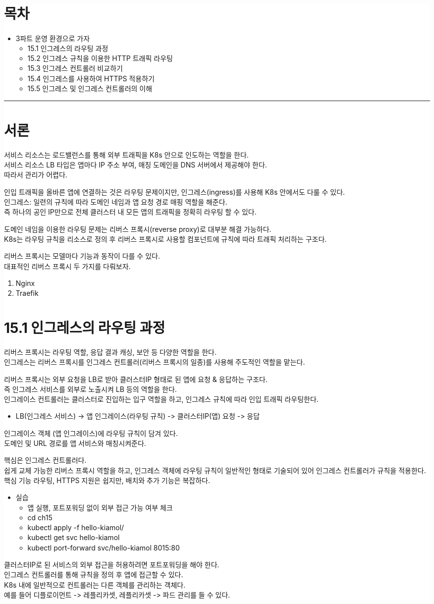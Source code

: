 # 목차
- 3파트 운영 환경으로 가자
    - 15.1 인그레스의 라우팅 과정
    - 15.2 인그레스 규칙을 이용한 HTTP 트래픽 라우팅
    - 15.3 인그레스 컨트롤러 비교하기
    - 15.4 인그레스를 사용하여 HTTPS 적용하기
    - 15.5 인그레스 및 인그레스 컨트롤러의 이해

---

# 서론
서비스 리소스는 로드밸런스를 통해 외부 트래픽을 K8s 안으로 인도하는 역할을 한다.  
서비스 리소스 LB 타입은 앱마다 IP 주소 부여, 매칭 도메인을 DNS 서버에서 제공해야 한다.  
따라서 관리가 어렵다.  
  
인입 트래픽을 올바른 앱에 연결하는 것은 라우팅 문제이지만, 인그레스(ingress)를 사용해 K8s 안에서도 다룰 수 있다.  
인그레스: 일련의 규칙에 따라 도메인 네임과 앱 요청 경로 매핑 역할을 해준다.  
즉 하나의 공인 IP만으로 전체 클러스터 내 모든 앱의 트래픽을 정확히 라우팅 할 수 있다.  
  
도메인 네임을 이용한 라우팅 문제는 리버스 프록시(reverse proxy)로 대부분 해결 가능하다.  
K8s는 라우팅 규칙을 리소스로 정의 후 리버스 프록시로 사용할 컴포넌트에 규칙에 따라 트래픽 처리하는 구조다.  
  
리버스 프록시는 모델마다 기능과 동작이 다를 수 있다.  
대표적인 리버스 프록시 두 가지를 다뤄보자.  
1. Nginx
2. Traefik
  
# 15.1 인그레스의 라우팅 과정
리버스 프록시는 라우팅 역할, 응답 결과 캐싱, 보안 등 다양한 역할을 한다.  
인그레스는 리버스 프록시를 인그레스 컨트롤러(리버스 프록시의 일종)를 사용해 주도적인 역할을 맡는다.  
  
리버스 프록시는 외부 요청을 LB로 받아 클러스터IP 형태로 된 앱에 요청 & 응답하는 구조다.  
즉 인그레스 서비스를 외부로 노출시켜 LB 등의 역할을 한다.  
인그레이스 컨트롤러는 클러스터로 진입하는 입구 역할을 하고, 인그레스 규칙에 따라 인입 트래픽 라우팅한다.  
- LB(인그레스 서비스) -> 앱 인그레이스(라우팅 규칙) -> 클러스터IP(앱) 요청 -> 응답
  
인그레이스 객체 (앱 인그레이스)에 라우팅 규칙이 담겨 있다.  
도메인 및 URL 경로를 앱 서비스와 매칭시켜준다.  
  
핵심은 인그레스 컨트롤러다.  
쉽게 교체 가능한 리버스 프록시 역할을 하고, 인그레스 객체에 라우팅 규칙이 일반적인 형태로 기술되어 있어 인그레스 컨트롤러가 규칙을 적용한다.  
핵심 기능 라우팅, HTTPS 지원은 쉽지만, 배치와 추가 기능은 복잡하다.  
- 실습
  - 앱 실행, 포트포워딩 없이 외부 접근 가능 여부 체크
  - cd ch15
  - kubectl apply -f hello-kiamol/
  - kubectl get svc hello-kiamol
  - kubectl port-forward svc/hello-kiamol 8015:80
  
클러스터IP로 된 서비스의 외부 접근을 허용하려면 포트포워딩을 해야 한다.  
인그레스 컨트롤러를 통해 규칙을 정의 후 앱에 접근할 수 있다.  
K8s 내에 일반적으로 컨트롤러는 다른 객체를 관리하는 객체다.  
예를 들어 디플로이먼트 -> 레플리카셋, 레플리카셋 -> 파드 관리를 들 수 있다.  

